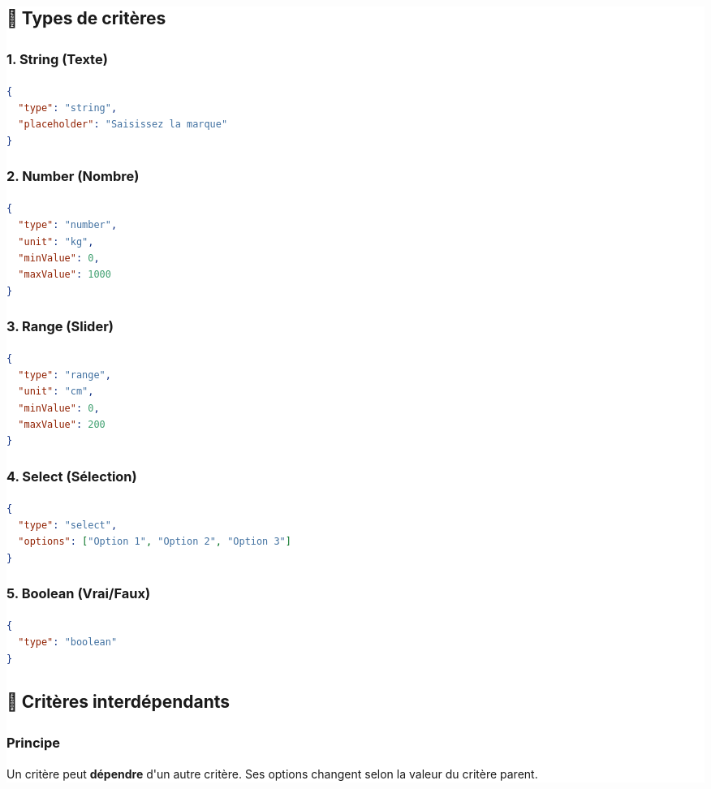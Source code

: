 ## 🔧 **Types de critères**

### **1. String (Texte)**
```json
{
  "type": "string",
  "placeholder": "Saisissez la marque"
}
```

### **2. Number (Nombre)**
```json
{
  "type": "number",
  "unit": "kg",
  "minValue": 0,
  "maxValue": 1000
}
```

### **3. Range (Slider)**
```json
{
  "type": "range",
  "unit": "cm",
  "minValue": 0,
  "maxValue": 200
}
```

### **4. Select (Sélection)**
```json
{
  "type": "select",
  "options": ["Option 1", "Option 2", "Option 3"]
}
```

### **5. Boolean (Vrai/Faux)**
```json
{
  "type": "boolean"
}
```

## 🔄 **Critères interdépendants**

### **Principe**
Un critère peut **dépendre** d'un autre critère. Ses options changent selon la valeur du critère parent.

